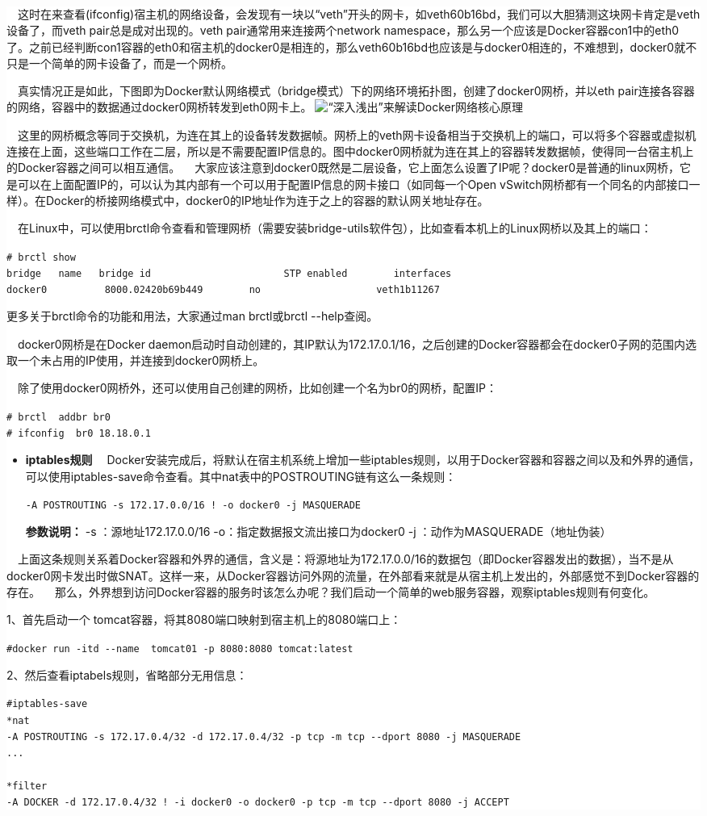  这时在来查看(ifconfig)宿主机的网络设备，会发现有一块以“veth”开头的网卡，如veth60b16bd，我们可以大胆猜测这块网卡肯定是veth设备了，而veth pair总是成对出现的。veth pair通常用来连接两个network namespace，那么另一个应该是Docker容器con1中的eth0了。之前已经判断con1容器的eth0和宿主机的docker0是相连的，那么veth60b16bd也应该是与docker0相连的，不难想到，docker0就不只是一个简单的网卡设备了，而是一个网桥。

 真实情况正是如此，下图即为Docker默认网络模式（bridge模式）下的网络环境拓扑图，创建了docker0网桥，并以eth pair连接各容器的网络，容器中的数据通过docker0网桥转发到eth0网卡上。
![“深入浅出”来解读Docker网络核心原理](http://upload-images.jianshu.io/upload_images/3635313-ae5f22bd489c12c5?imageMogr2/auto-orient/strip%7CimageView2/2/w/1240)

 这里的网桥概念等同于交换机，为连在其上的设备转发数据帧。网桥上的veth网卡设备相当于交换机上的端口，可以将多个容器或虚拟机连接在上面，这些端口工作在二层，所以是不需要配置IP信息的。图中docker0网桥就为连在其上的容器转发数据帧，使得同一台宿主机上的Docker容器之间可以相互通信。
 大家应该注意到docker0既然是二层设备，它上面怎么设置了IP呢？docker0是普通的linux网桥，它是可以在上面配置IP的，可以认为其内部有一个可以用于配置IP信息的网卡接口（如同每一个Open vSwitch网桥都有一个同名的内部接口一样）。在Docker的桥接网络模式中，docker0的IP地址作为连于之上的容器的默认网关地址存在。

 在Linux中，可以使用brctl命令查看和管理网桥（需要安装bridge-utils软件包），比如查看本机上的Linux网桥以及其上的端口：

```
# brctl show
bridge   name   bridge id                       STP enabled        interfaces
docker0          8000.02420b69b449        no                    veth1b11267
```

更多关于brctl命令的功能和用法，大家通过man brctl或brctl --help查阅。

 docker0网桥是在Docker daemon启动时自动创建的，其IP默认为172.17.0.1/16，之后创建的Docker容器都会在docker0子网的范围内选取一个未占用的IP使用，并连接到docker0网桥上。

 除了使用docker0网桥外，还可以使用自己创建的网桥，比如创建一个名为br0的网桥，配置IP：

```
# brctl  addbr br0
# ifconfig  br0 18.18.0.1
```

*   **iptables规则**
     Docker安装完成后，将默认在宿主机系统上增加一些iptables规则，以用于Docker容器和容器之间以及和外界的通信，可以使用iptables-save命令查看。其中nat表中的POSTROUTING链有这么一条规则：

    ```
    -A POSTROUTING -s 172.17.0.0/16 ! -o docker0 -j MASQUERADE
    ```

    **参数说明：**
    -s ：源地址172.17.0.0/16
    -o：指定数据报文流出接口为docker0
    -j ：动作为MASQUERADE（地址伪装）

 上面这条规则关系着Docker容器和外界的通信，含义是：将源地址为172.17.0.0/16的数据包（即Docker容器发出的数据），当不是从docker0网卡发出时做SNAT。这样一来，从Docker容器访问外网的流量，在外部看来就是从宿主机上发出的，外部感觉不到Docker容器的存在。
 那么，外界想到访问Docker容器的服务时该怎么办呢？我们启动一个简单的web服务容器，观察iptables规则有何变化。

1、首先启动一个 tomcat容器，将其8080端口映射到宿主机上的8080端口上：

```
#docker run -itd --name  tomcat01 -p 8080:8080 tomcat:latest
```

2、然后查看iptabels规则，省略部分无用信息：

```
#iptables-save
*nat
-A POSTROUTING -s 172.17.0.4/32 -d 172.17.0.4/32 -p tcp -m tcp --dport 8080 -j MASQUERADE
...

*filter
-A DOCKER -d 172.17.0.4/32 ! -i docker0 -o docker0 -p tcp -m tcp --dport 8080 -j ACCEPT
```
